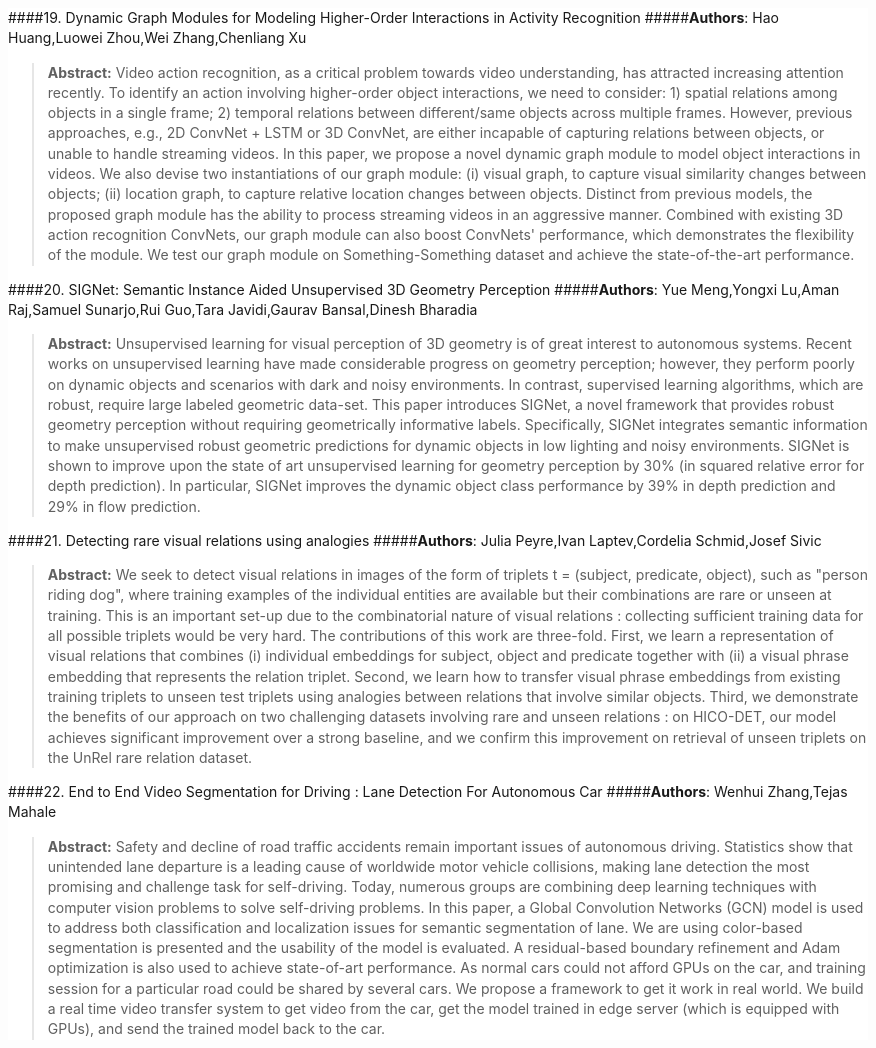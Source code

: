 ####19. Dynamic Graph Modules for Modeling Higher-Order Interactions in Activity   Recognition
#####**Authors**: Hao Huang,Luowei Zhou,Wei Zhang,Chenliang Xu
> **Abstract:** Video action recognition, as a critical problem towards video understanding, has attracted increasing attention recently. To identify an action involving higher-order object interactions, we need to consider: 1) spatial relations among objects in a single frame; 2) temporal relations between different/same objects across multiple frames. However, previous approaches, e.g., 2D ConvNet + LSTM or 3D ConvNet, are either incapable of capturing relations between objects, or unable to handle streaming videos. In this paper, we propose a novel dynamic graph module to model object interactions in videos. We also devise two instantiations of our graph module: (i) visual graph, to capture visual similarity changes between objects; (ii) location graph, to capture relative location changes between objects. Distinct from previous models, the proposed graph module has the ability to process streaming videos in an aggressive manner. Combined with existing 3D action recognition ConvNets, our graph module can also boost ConvNets' performance, which demonstrates the flexibility of the module. We test our graph module on Something-Something dataset and achieve the state-of-the-art performance.

####20. SIGNet: Semantic Instance Aided Unsupervised 3D Geometry Perception
#####**Authors**: Yue Meng,Yongxi Lu,Aman Raj,Samuel Sunarjo,Rui Guo,Tara Javidi,Gaurav Bansal,Dinesh Bharadia
> **Abstract:** Unsupervised learning for visual perception of 3D geometry is of great interest to autonomous systems. Recent works on unsupervised learning have made considerable progress on geometry perception; however, they perform poorly on dynamic objects and scenarios with dark and noisy environments. In contrast, supervised learning algorithms, which are robust, require large labeled geometric data-set. This paper introduces SIGNet, a novel framework that provides robust geometry perception without requiring geometrically informative labels. Specifically, SIGNet integrates semantic information to make unsupervised robust geometric predictions for dynamic objects in low lighting and noisy environments. SIGNet is shown to improve upon the state of art unsupervised learning for geometry perception by 30% (in squared relative error for depth prediction). In particular, SIGNet improves the dynamic object class performance by 39% in depth prediction and 29% in flow prediction.

####21. Detecting rare visual relations using analogies
#####**Authors**: Julia Peyre,Ivan Laptev,Cordelia Schmid,Josef Sivic
> **Abstract:** We seek to detect visual relations in images of the form of triplets t = (subject, predicate, object), such as "person riding dog", where training examples of the individual entities are available but their combinations are rare or unseen at training. This is an important set-up due to the combinatorial nature of visual relations : collecting sufficient training data for all possible triplets would be very hard. The contributions of this work are three-fold. First, we learn a representation of visual relations that combines (i) individual embeddings for subject, object and predicate together with (ii) a visual phrase embedding that represents the relation triplet. Second, we learn how to transfer visual phrase embeddings from existing training triplets to unseen test triplets using analogies between relations that involve similar objects. Third, we demonstrate the benefits of our approach on two challenging datasets involving rare and unseen relations : on HICO-DET, our model achieves significant improvement over a strong baseline, and we confirm this improvement on retrieval of unseen triplets on the UnRel rare relation dataset.

####22. End to End Video Segmentation for Driving : Lane Detection For   Autonomous Car
#####**Authors**: Wenhui Zhang,Tejas Mahale
> **Abstract:** Safety and decline of road traffic accidents remain important issues of autonomous driving. Statistics show that unintended lane departure is a leading cause of worldwide motor vehicle collisions, making lane detection the most promising and challenge task for self-driving. Today, numerous groups are combining deep learning techniques with computer vision problems to solve self-driving problems. In this paper, a Global Convolution Networks (GCN) model is used to address both classification and localization issues for semantic segmentation of lane. We are using color-based segmentation is presented and the usability of the model is evaluated. A residual-based boundary refinement and Adam optimization is also used to achieve state-of-art performance. As normal cars could not afford GPUs on the car, and training session for a particular road could be shared by several cars. We propose a framework to get it work in real world. We build a real time video transfer system to get video from the car, get the model trained in edge server (which is equipped with GPUs), and send the trained model back to the car.
